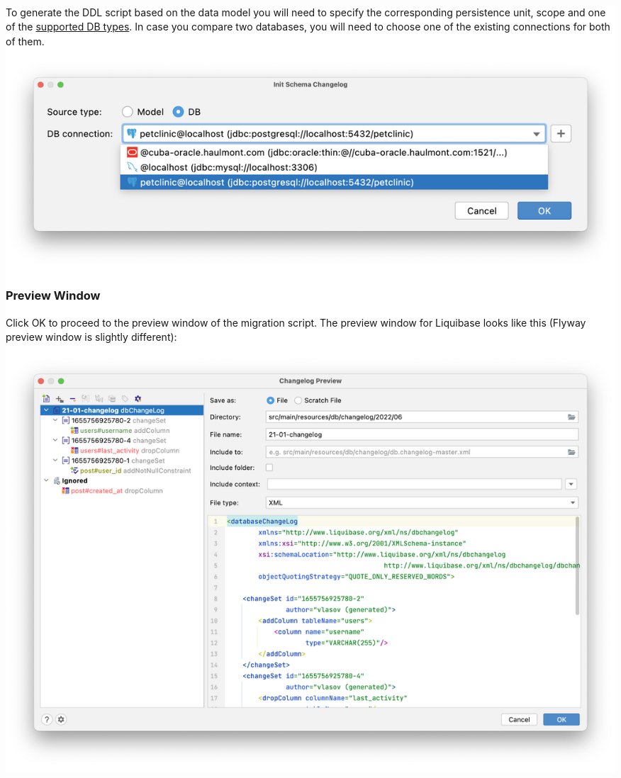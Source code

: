To generate the DDL script based on the data model you will need to specify the corresponding persistence unit, scope and one of the [supported DB types](https://www.jpa-buddy.com/documentation/database-connections/#introduction). In case you compare two databases, you will need to choose one of the existing connections for both of them.

![init-schema-based-on-the-db](img/init-schema-based-on-the-db.jpeg)

### Preview Window

Click OK to proceed to the preview window of the migration script. The preview window for Liquibase looks like this (Flyway preview window is slightly different):

![changelog-preview](img/changelog-preview.png)

